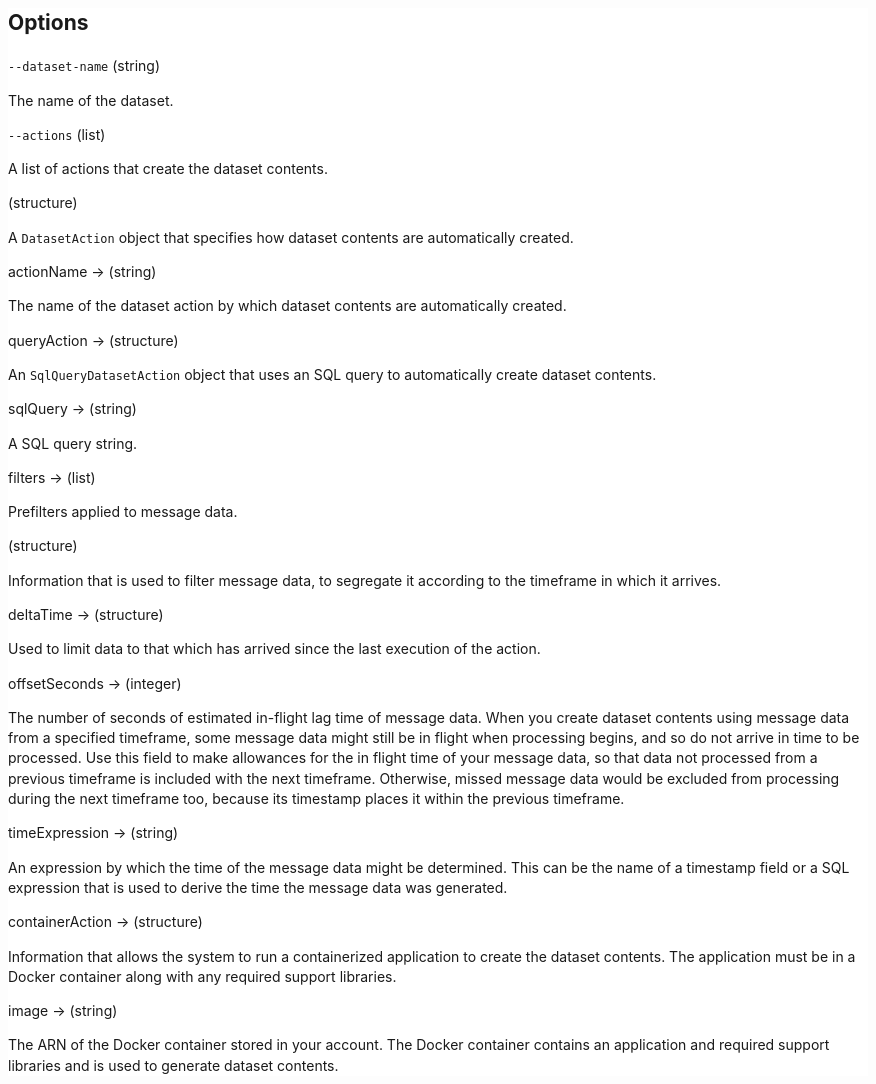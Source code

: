## Options

`--dataset-name` (string)

The name of the dataset.

`--actions` (list)

A list of actions that create the dataset contents.

(structure)

A `DatasetAction` object that specifies how dataset contents are automatically created.

actionName -> (string)

The name of the dataset action by which dataset contents are automatically created.

queryAction -> (structure)

An `SqlQueryDatasetAction` object that uses an SQL query to automatically create dataset contents.

sqlQuery -> (string)

A SQL query string.

filters -> (list)

Prefilters applied to message data.

(structure)

Information that is used to filter message data, to segregate it according to the timeframe in which it arrives.

deltaTime -> (structure)

Used to limit data to that which has arrived since the last execution of the action.

offsetSeconds -> (integer)

The number of seconds of estimated in-flight lag time of message data. When you create dataset contents using message data from a specified timeframe, some message data might still be in flight when processing begins, and so do not arrive in time to be processed. Use this field to make allowances for the in flight time of your message data, so that data not processed from a previous timeframe is included with the next timeframe. Otherwise, missed message data would be excluded from processing during the next timeframe too, because its timestamp places it within the previous timeframe.

timeExpression -> (string)

An expression by which the time of the message data might be determined. This can be the name of a timestamp field or a SQL expression that is used to derive the time the message data was generated.

containerAction -> (structure)

Information that allows the system to run a containerized application to create the dataset contents. The application must be in a Docker container along with any required support libraries.

image -> (string)

The ARN of the Docker container stored in your account. The Docker container contains an application and required support libraries and is used to generate dataset contents.
